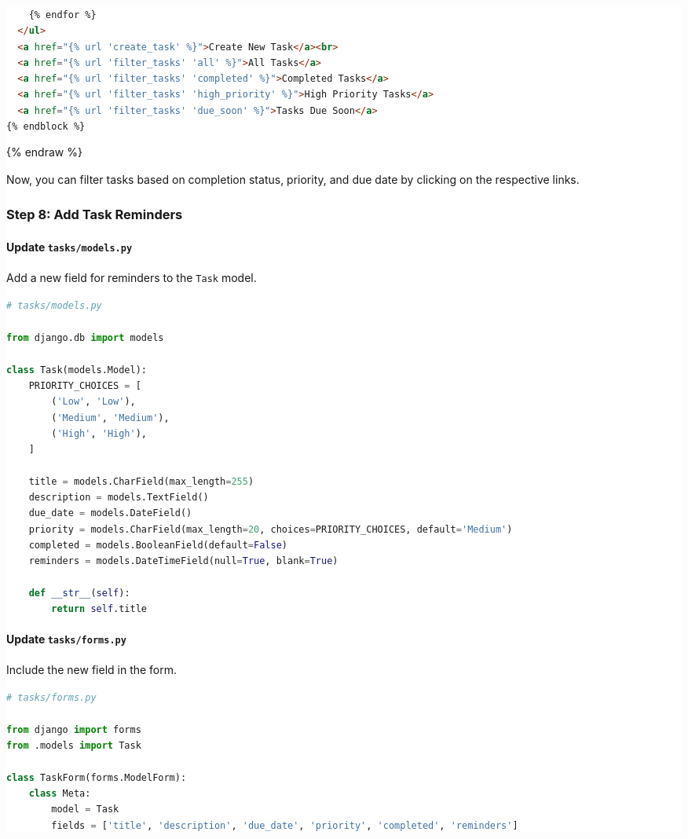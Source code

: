 ```html
    {% endfor %}
  </ul>
  <a href="{% url 'create_task' %}">Create New Task</a><br>
  <a href="{% url 'filter_tasks' 'all' %}">All Tasks</a>
  <a href="{% url 'filter_tasks' 'completed' %}">Completed Tasks</a>
  <a href="{% url 'filter_tasks' 'high_priority' %}">High Priority Tasks</a>
  <a href="{% url 'filter_tasks' 'due_soon' %}">Tasks Due Soon</a>
{% endblock %}
```
{% endraw %}

Now, you can filter tasks based on completion status, priority, and due date by clicking on the respective links.

### Step 8: Add Task Reminders

#### Update `tasks/models.py`
Add a new field for reminders to the `Task` model.

```python
# tasks/models.py

from django.db import models

class Task(models.Model):
    PRIORITY_CHOICES = [
        ('Low', 'Low'),
        ('Medium', 'Medium'),
        ('High', 'High'),
    ]

    title = models.CharField(max_length=255)
    description = models.TextField()
    due_date = models.DateField()
    priority = models.CharField(max_length=20, choices=PRIORITY_CHOICES, default='Medium')
    completed = models.BooleanField(default=False)
    reminders = models.DateTimeField(null=True, blank=True)

    def __str__(self):
        return self.title
```

#### Update `tasks/forms.py`
Include the new field in the form.

```python
# tasks/forms.py

from django import forms
from .models import Task

class TaskForm(forms.ModelForm):
    class Meta:
        model = Task
        fields = ['title', 'description', 'due_date', 'priority', 'completed', 'reminders']
```
